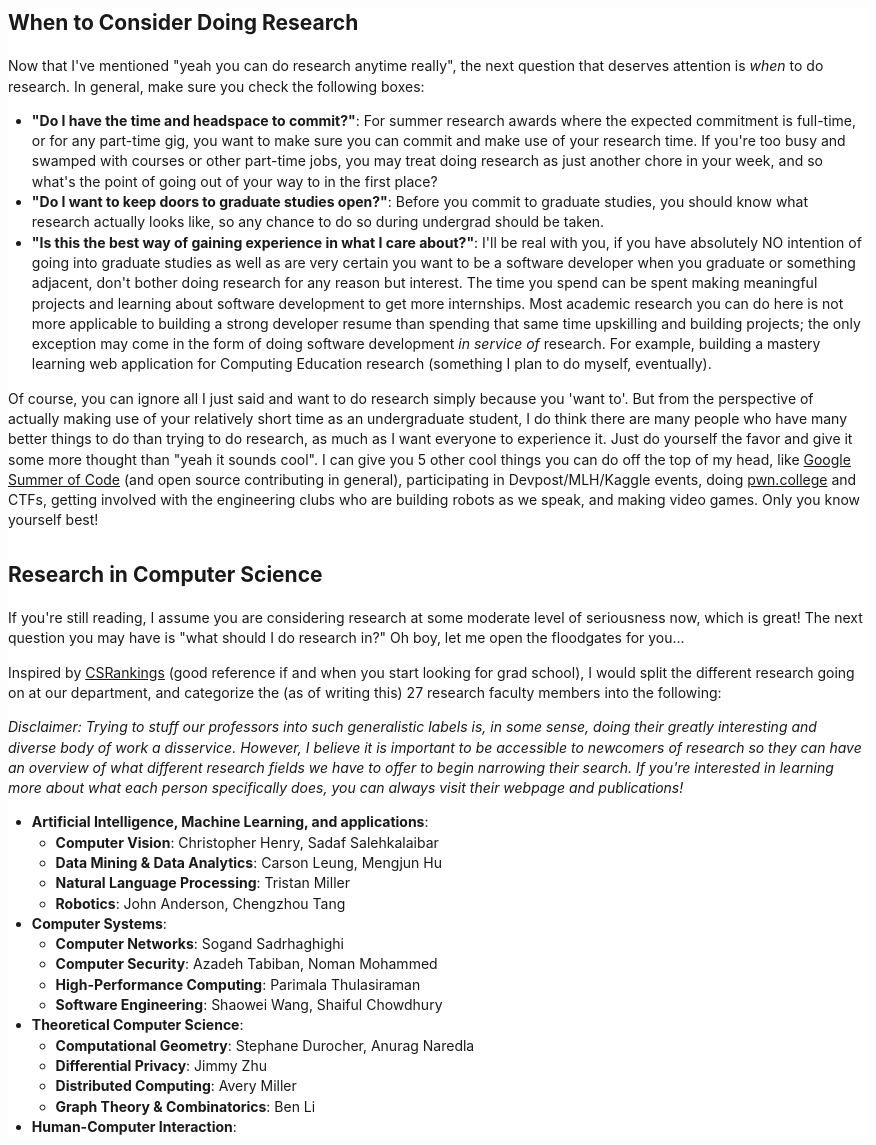 ## When to Consider Doing Research

Now that I've mentioned "yeah you can do research anytime really", the next question that deserves attention is *when* to do research. In general, make sure you check the following boxes:

* **"Do I have the time and headspace to commit?"**: For summer research awards where the expected commitment is full-time, or for any part-time gig, you want to make sure you can commit and make use of your research time. If you're too busy and swamped with courses or other part-time jobs, you may treat doing research as just another chore in your week, and so what's the point of going out of your way to in the first place?
* **"Do I want to keep doors to graduate studies open?"**: Before you commit to graduate studies, you should know what research actually looks like, so any chance to do so during undergrad should be taken.
* **"Is this the best way of gaining experience in what I care about?"**: I'll be real with you, if you have absolutely NO intention of going into graduate studies as well as are very certain you want to be a software developer when you graduate or something adjacent, don't bother doing research for any reason but interest. The time you spend can be spent making meaningful projects and learning about software development to get more internships. Most academic research you can do here is not more applicable to building a strong developer resume than spending that same time upskilling and building projects; the only exception may come in the form of doing software development *in service of* research. For example, building a mastery learning web application for Computing Education research (something I plan to do myself, eventually).

Of course, you can ignore all I just said and want to do research simply because you 'want to'. But from the perspective of actually making use of your relatively short time as an undergraduate student, I do think there are many people who have many better things to do than trying to do research, as much as I want everyone to experience it. Just do yourself the favor and give it some more thought than "yeah it sounds cool". I can give you 5 other cool things you can do off the top of my head, like [Google Summer of Code](https://summerofcode.withgoogle.com/) (and open source contributing in general), participating in Devpost/MLH/Kaggle events, doing [pwn.college](https://pwn.college/) and CTFs, getting involved with the engineering clubs who are building robots as we speak, and making video games. Only you know yourself best!

## Research in Computer Science

If you're still reading, I assume you are considering research at some moderate level of seriousness now, which is great! The next question you may have is "what should I do research in?" Oh boy, let me open the floodgates for you...

Inspired by [CSRankings](https://csrankings.org/) (good reference if and when you start looking for grad school), I would split the different research going on at our department, and categorize the (as of writing this) 27 research faculty members into the following:

*Disclaimer: Trying to stuff our professors into such generalistic labels is, in some sense, doing their greatly interesting and diverse body of work a disservice. However, I believe it is important to be accessible to newcomers of research so they can have an overview of what different research fields we have to offer to begin narrowing their search. If you're interested in learning more about what each person specifically does, you can always visit their webpage and publications!*

* **Artificial Intelligence, Machine Learning, and applications**:
  * **Computer Vision**: Christopher Henry, Sadaf Salehkalaibar
  * **Data Mining & Data Analytics**: Carson Leung, Mengjun Hu
  * **Natural Language Processing**: Tristan Miller
  * **Robotics**: John Anderson, Chengzhou Tang
* **Computer Systems**:
  * **Computer Networks**: Sogand Sadrhaghighi
  * **Computer Security**: Azadeh Tabiban, Noman Mohammed
  * **High-Performance Computing**: Parimala Thulasiraman
  * **Software Engineering**: Shaowei Wang, Shaiful Chowdhury
* **Theoretical Computer Science**:
  * **Computational Geometry**: Stephane Durocher, Anurag Naredla
  * **Differential Privacy**: Jimmy Zhu
  * **Distributed Computing**: Avery Miller
  * **Graph Theory & Combinatorics**: Ben Li
* **Human-Computer Interaction**:
